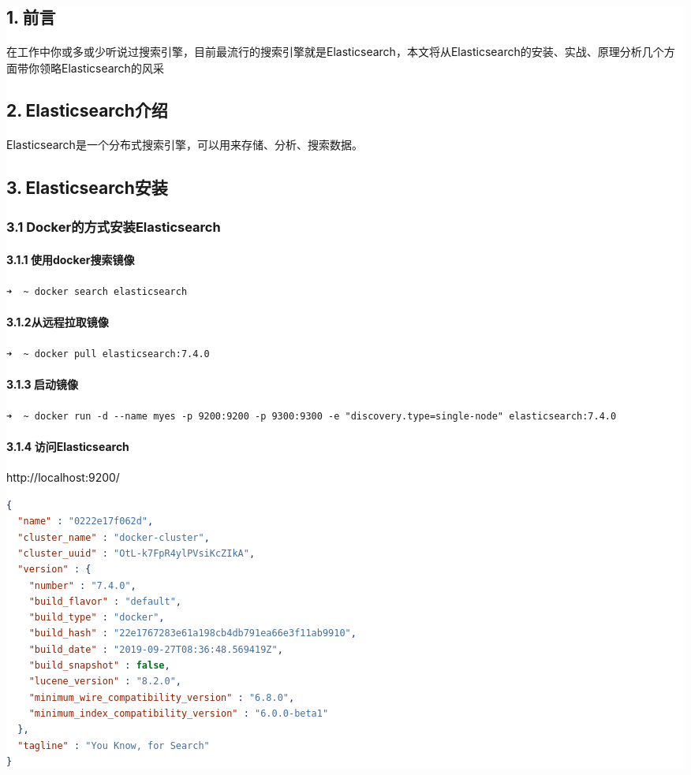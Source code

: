 ## 1. 前言

在工作中你或多或少听说过搜索引擎，目前最流行的搜索引擎就是Elasticsearch，本文将从Elasticsearch的安装、实战、原理分析几个方面带你领略Elasticsearch的风采

## 2. Elasticsearch介绍

Elasticsearch是一个分布式搜索引擎，可以用来存储、分析、搜索数据。

## 3. Elasticsearch安装

### 3.1 Docker的方式安装Elasticsearch

#### 3.1.1 使用docker搜索镜像

```shell
➜  ~ docker search elasticsearch
```

#### 3.1.2从远程拉取镜像

```shel
➜  ~ docker pull elasticsearch:7.4.0
```

#### 3.1.3 启动镜像

```shell
➜  ~ docker run -d --name myes -p 9200:9200 -p 9300:9300 -e "discovery.type=single-node" elasticsearch:7.4.0
```

#### 3.1.4 访问Elasticsearch

http://localhost:9200/

```json
{
  "name" : "0222e17f062d",
  "cluster_name" : "docker-cluster",
  "cluster_uuid" : "OtL-k7FpR4ylPVsiKcZIkA",
  "version" : {
    "number" : "7.4.0",
    "build_flavor" : "default",
    "build_type" : "docker",
    "build_hash" : "22e1767283e61a198cb4db791ea66e3f11ab9910",
    "build_date" : "2019-09-27T08:36:48.569419Z",
    "build_snapshot" : false,
    "lucene_version" : "8.2.0",
    "minimum_wire_compatibility_version" : "6.8.0",
    "minimum_index_compatibility_version" : "6.0.0-beta1"
  },
  "tagline" : "You Know, for Search"
}
```
